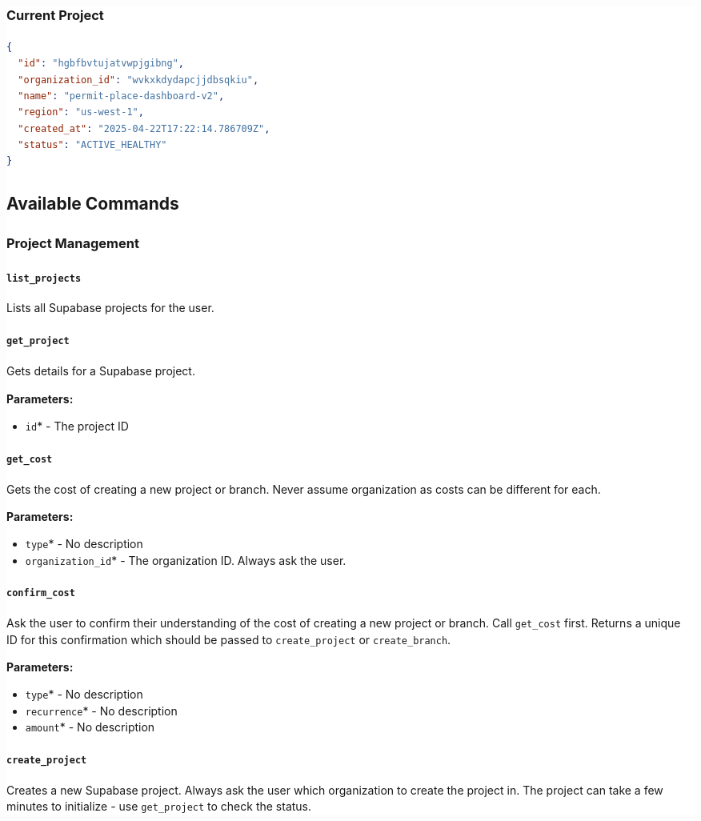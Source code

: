 ### Current Project

```json
{
  "id": "hgbfbvtujatvwpjgibng",
  "organization_id": "wvkxkdydapcjjdbsqkiu",
  "name": "permit-place-dashboard-v2",
  "region": "us-west-1",
  "created_at": "2025-04-22T17:22:14.786709Z",
  "status": "ACTIVE_HEALTHY"
}
```

## Available Commands

### Project Management

#### `list_projects`

Lists all Supabase projects for the user.

#### `get_project`

Gets details for a Supabase project.

**Parameters:**

- `id`\* - The project ID

#### `get_cost`

Gets the cost of creating a new project or branch. Never assume organization as costs can be
different for each.

**Parameters:**

- `type`\* - No description
- `organization_id`\* - The organization ID. Always ask the user.

#### `confirm_cost`

Ask the user to confirm their understanding of the cost of creating a new project or branch. Call
`get_cost` first. Returns a unique ID for this confirmation which should be passed to
`create_project` or `create_branch`.

**Parameters:**

- `type`\* - No description
- `recurrence`\* - No description
- `amount`\* - No description

#### `create_project`

Creates a new Supabase project. Always ask the user which organization to create the project in. The
project can take a few minutes to initialize - use `get_project` to check the status.
